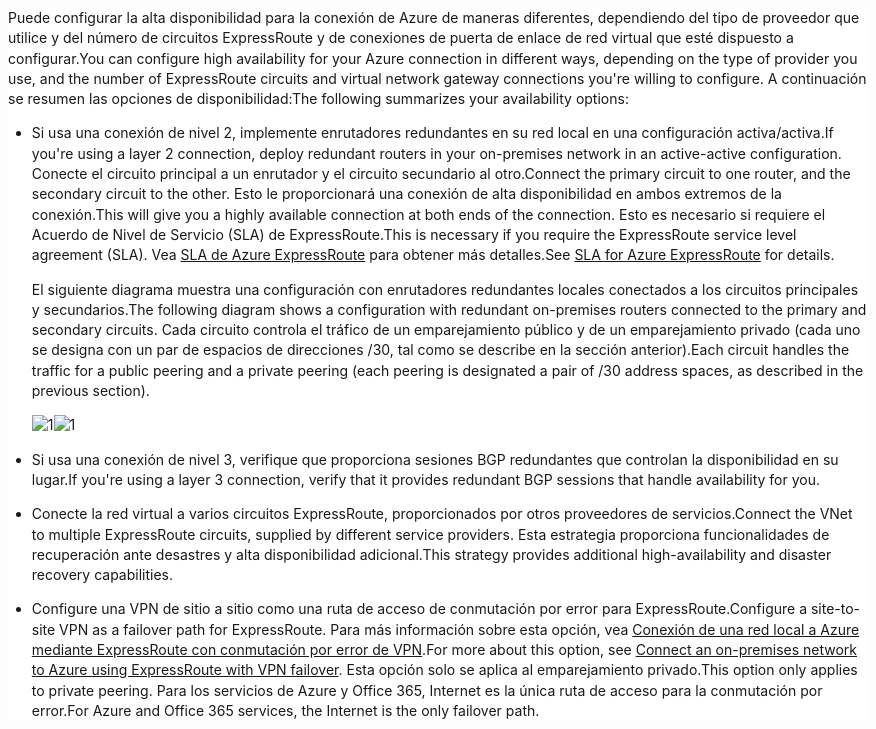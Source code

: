 <span data-ttu-id="4f600-228">Puede configurar la alta disponibilidad para la conexión de Azure de maneras diferentes, dependiendo del tipo de proveedor que utilice y del número de circuitos ExpressRoute y de conexiones de puerta de enlace de red virtual que esté dispuesto a configurar.</span><span class="sxs-lookup"><span data-stu-id="4f600-228">You can configure high availability for your Azure connection in different ways, depending on the type of provider you use, and the number of ExpressRoute circuits and virtual network gateway connections you're willing to configure.</span></span> <span data-ttu-id="4f600-229">A continuación se resumen las opciones de disponibilidad:</span><span class="sxs-lookup"><span data-stu-id="4f600-229">The following summarizes your availability options:</span></span>

* <span data-ttu-id="4f600-230">Si usa una conexión de nivel 2, implemente enrutadores redundantes en su red local en una configuración activa/activa.</span><span class="sxs-lookup"><span data-stu-id="4f600-230">If you're using a layer 2 connection, deploy redundant routers in your on-premises network in an active-active configuration.</span></span> <span data-ttu-id="4f600-231">Conecte el circuito principal a un enrutador y el circuito secundario al otro.</span><span class="sxs-lookup"><span data-stu-id="4f600-231">Connect the primary circuit to one router, and the secondary circuit to the other.</span></span> <span data-ttu-id="4f600-232">Esto le proporcionará una conexión de alta disponibilidad en ambos extremos de la conexión.</span><span class="sxs-lookup"><span data-stu-id="4f600-232">This will give you a highly available connection at both ends of the connection.</span></span> <span data-ttu-id="4f600-233">Esto es necesario si requiere el Acuerdo de Nivel de Servicio (SLA) de ExpressRoute.</span><span class="sxs-lookup"><span data-stu-id="4f600-233">This is necessary if you require the ExpressRoute service level agreement (SLA).</span></span> <span data-ttu-id="4f600-234">Vea [SLA de Azure ExpressRoute][sla-for-expressroute] para obtener más detalles.</span><span class="sxs-lookup"><span data-stu-id="4f600-234">See [SLA for Azure ExpressRoute][sla-for-expressroute] for details.</span></span>

    <span data-ttu-id="4f600-235">El siguiente diagrama muestra una configuración con enrutadores redundantes locales conectados a los circuitos principales y secundarios.</span><span class="sxs-lookup"><span data-stu-id="4f600-235">The following diagram shows a configuration with redundant on-premises routers connected to the primary and secondary circuits.</span></span> <span data-ttu-id="4f600-236">Cada circuito controla el tráfico de un emparejamiento público y de un emparejamiento privado (cada uno se designa con un par de espacios de direcciones /30, tal como se describe en la sección anterior).</span><span class="sxs-lookup"><span data-stu-id="4f600-236">Each circuit handles the traffic for a public peering and a private peering (each peering is designated a pair of /30 address spaces, as described in the previous section).</span></span>

    <span data-ttu-id="4f600-237">![[1]][1]</span><span class="sxs-lookup"><span data-stu-id="4f600-237">![[1]][1]</span></span>

* <span data-ttu-id="4f600-238">Si usa una conexión de nivel 3, verifique que proporciona sesiones BGP redundantes que controlan la disponibilidad en su lugar.</span><span class="sxs-lookup"><span data-stu-id="4f600-238">If you're using a layer 3 connection, verify that it provides redundant BGP sessions that handle availability for you.</span></span>

* <span data-ttu-id="4f600-239">Conecte la red virtual a varios circuitos ExpressRoute, proporcionados por otros proveedores de servicios.</span><span class="sxs-lookup"><span data-stu-id="4f600-239">Connect the VNet to multiple ExpressRoute circuits, supplied by different service providers.</span></span> <span data-ttu-id="4f600-240">Esta estrategia proporciona funcionalidades de recuperación ante desastres y alta disponibilidad adicional.</span><span class="sxs-lookup"><span data-stu-id="4f600-240">This strategy provides additional high-availability and disaster recovery capabilities.</span></span>

* <span data-ttu-id="4f600-241">Configure una VPN de sitio a sitio como una ruta de acceso de conmutación por error para ExpressRoute.</span><span class="sxs-lookup"><span data-stu-id="4f600-241">Configure a site-to-site VPN as a failover path for ExpressRoute.</span></span> <span data-ttu-id="4f600-242">Para más información sobre esta opción, vea [Conexión de una red local a Azure mediante ExpressRoute con conmutación por error de VPN][highly-available-network-architecture].</span><span class="sxs-lookup"><span data-stu-id="4f600-242">For more about this option, see [Connect an on-premises network to Azure using ExpressRoute with VPN failover][highly-available-network-architecture].</span></span>
 <span data-ttu-id="4f600-243">Esta opción solo se aplica al emparejamiento privado.</span><span class="sxs-lookup"><span data-stu-id="4f600-243">This option only applies to private peering.</span></span> <span data-ttu-id="4f600-244">Para los servicios de Azure y Office 365, Internet es la única ruta de acceso para la conmutación por error.</span><span class="sxs-lookup"><span data-stu-id="4f600-244">For Azure and Office 365 services, the Internet is the only failover path.</span></span> 


[forced-tuneling]: ../dmz/secure-vnet-hybrid.md
[highly-available-network-architecture]: ./expressroute-vpn-failover.md
[expressroute-technical-overview]: /azure/expressroute/expressroute-introduction
[expressroute-prereqs]: /azure/expressroute/expressroute-prerequisites
[configure-expressroute-routing]: /azure/expressroute/expressroute-howto-routing-arm
[sla-for-expressroute]: https://azure.microsoft.com/support/legal/sla/expressroute/v1_0/
[link-vnet-to-expressroute]: /azure/expressroute/expressroute-howto-linkvnet-arm
[ExpressRoute-provisioning]: /azure/expressroute/expressroute-workflows
[expressroute-introduction]: /azure/expressroute/expressroute-introduction
[expressroute-peering]: /azure/expressroute/expressroute-circuit-peerings
[expressroute-pricing]: https://azure.microsoft.com/pricing/details/expressroute/
[expressroute-limits]: /azure/azure-subscription-service-limits#networking-limits
[azurect]: https://github.com/Azure/NetworkMonitoring/tree/master/AzureCT
[visio-download]: https://archcenter.azureedge.net/cdn/hybrid-network-architectures.vsdx
[er-circuit-parameters]: https://github.com/mspnp/reference-architectures/tree/master/hybrid-networking/expressroute/parameters/expressRouteCircuit.parameters.json
[azure-powershell-download]: https://azure.microsoft.com/documentation/articles/powershell-install-configure/
[azure-cli]: https://azure.microsoft.com/documentation/articles/xplat-cli-install/
[0]: ./images/expressroute.png "Arquitectura de red híbrida con Azure ExpressRoute"
[1]: ../_images/guidance-hybrid-network-expressroute/figure2.png "Uso de enrutadores redundantes con circuitos ExpressRoute principales y secundarios"
[2]: ../_images/guidance-hybrid-network-expressroute/figure3.png "Incorporación de dispositivos de seguridad a la red local"
[3]: ../_images/guidance-hybrid-network-expressroute/figure4.png "Tunelización forzada para auditar el tráfico de Internet"
[4]: ../_images/guidance-hybrid-network-expressroute/figure5.png "Ubicación del valor de ServiceKey de un circuito ExpressRoute"  